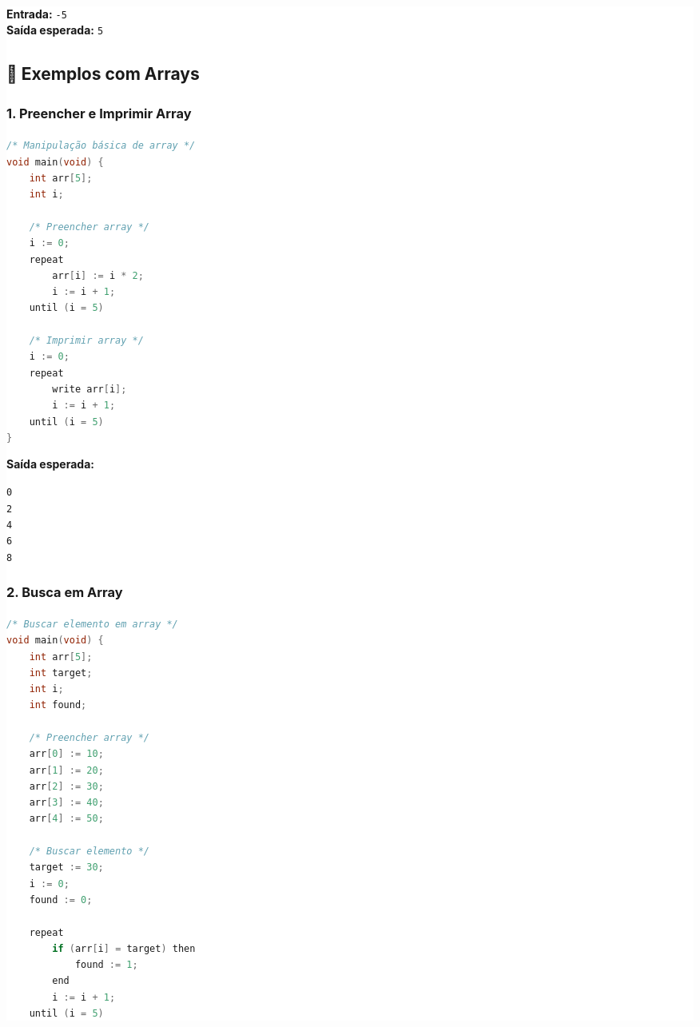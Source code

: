 **Entrada:** `-5`  
**Saída esperada:** `5`

## 🔢 Exemplos com Arrays

### 1. Preencher e Imprimir Array
```c
/* Manipulação básica de array */
void main(void) {
    int arr[5];
    int i;
    
    /* Preencher array */
    i := 0;
    repeat
        arr[i] := i * 2;
        i := i + 1;
    until (i = 5)
    
    /* Imprimir array */
    i := 0;
    repeat
        write arr[i];
        i := i + 1;
    until (i = 5)
}
```

**Saída esperada:**
```
0
2
4
6
8
```

### 2. Busca em Array
```c
/* Buscar elemento em array */
void main(void) {
    int arr[5];
    int target;
    int i;
    int found;
    
    /* Preencher array */
    arr[0] := 10;
    arr[1] := 20;
    arr[2] := 30;
    arr[3] := 40;
    arr[4] := 50;
    
    /* Buscar elemento */
    target := 30;
    i := 0;
    found := 0;
    
    repeat
        if (arr[i] = target) then
            found := 1;
        end
        i := i + 1;
    until (i = 5)
```